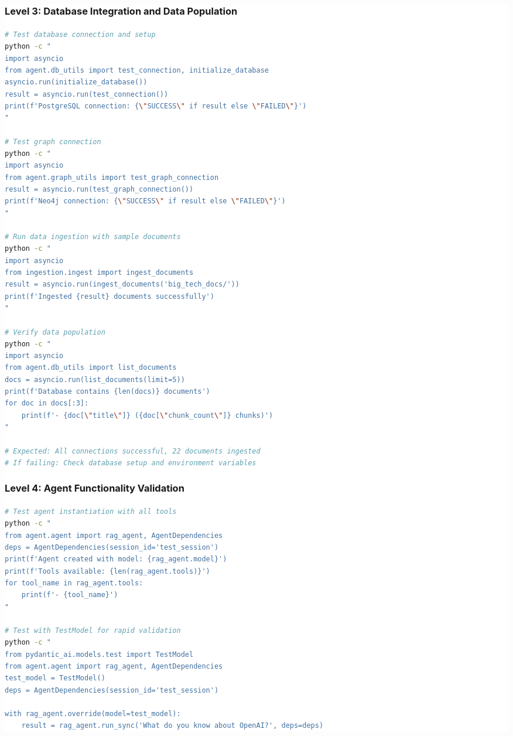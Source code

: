 ### Level 3: Database Integration and Data Population

```bash
# Test database connection and setup
python -c "
import asyncio
from agent.db_utils import test_connection, initialize_database
asyncio.run(initialize_database())
result = asyncio.run(test_connection())
print(f'PostgreSQL connection: {\"SUCCESS\" if result else \"FAILED\"}')
"

# Test graph connection
python -c "
import asyncio
from agent.graph_utils import test_graph_connection
result = asyncio.run(test_graph_connection())
print(f'Neo4j connection: {\"SUCCESS\" if result else \"FAILED\"}')
"

# Run data ingestion with sample documents
python -c "
import asyncio
from ingestion.ingest import ingest_documents
result = asyncio.run(ingest_documents('big_tech_docs/'))
print(f'Ingested {result} documents successfully')
"

# Verify data population
python -c "
import asyncio
from agent.db_utils import list_documents
docs = asyncio.run(list_documents(limit=5))
print(f'Database contains {len(docs)} documents')
for doc in docs[:3]:
    print(f'- {doc[\"title\"]} ({doc[\"chunk_count\"]} chunks)')
"

# Expected: All connections successful, 22 documents ingested
# If failing: Check database setup and environment variables
```

### Level 4: Agent Functionality Validation

```bash
# Test agent instantiation with all tools
python -c "
from agent.agent import rag_agent, AgentDependencies
deps = AgentDependencies(session_id='test_session')
print(f'Agent created with model: {rag_agent.model}')
print(f'Tools available: {len(rag_agent.tools)}')
for tool_name in rag_agent.tools:
    print(f'- {tool_name}')
"

# Test with TestModel for rapid validation
python -c "
from pydantic_ai.models.test import TestModel
from agent.agent import rag_agent, AgentDependencies
test_model = TestModel()
deps = AgentDependencies(session_id='test_session')

with rag_agent.override(model=test_model):
    result = rag_agent.run_sync('What do you know about OpenAI?', deps=deps)
```